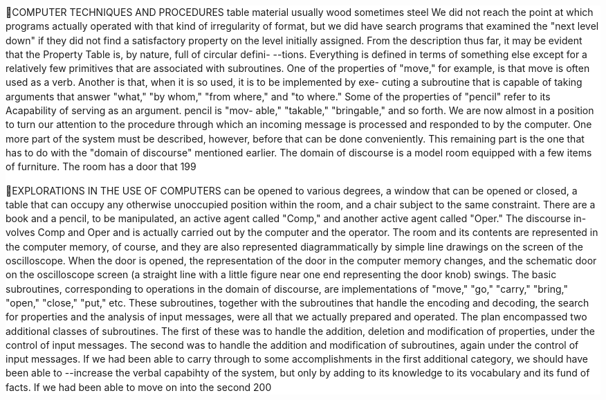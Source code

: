COMPUTER TECHNIQUES AND PROCEDURES
table material usually
wood
sometimes
steel
We did not reach the point at which programs actually
operated with that kind of irregularity of format, but we did have search programs that examined the "next level down" if they did not find a satisfactory property on the
level initially assigned.
From the description thus far, it may be evident that
the Property Table is, by nature, full of circular defini-
--tions. Everything is defined in terms of something else
except for a relatively few primitives that are associated
with subroutines. One of the properties of "move," for example, is that move is often used as a verb. Another is that, when it is so used, it is to be implemented by exe-
cuting a subroutine that is capable of taking arguments
that answer "what," "by whom," "from where," and "to where." Some of the properties of "pencil" refer to its
Acapability of serving as an argument. pencil is "mov-
able," "takable," "bringable," and so forth.
We are now almost in a position to turn our attention
to the procedure through which an incoming message is
processed and responded to by the computer. One more
part of the system must be described, however, before that can be done conveniently. This remaining part is the one that has to do with the "domain of discourse" mentioned earlier.
The domain of discourse is a model room equipped with a few items of furniture. The room has a door that
199

EXPLORATIONS IN THE USE OF COMPUTERS
can be opened to various degrees, a window that can be opened or closed, a table that can occupy any otherwise unoccupied position within the room, and a chair subject to the same constraint. There are a book and a pencil, to be manipulated, an active agent called "Comp," and another active agent called "Oper." The discourse in-
volves Comp and Oper and is actually carried out by
the computer and the operator. The room and its contents are represented in the
computer memory, of course, and they are also represented diagrammatically by simple line drawings on the
screen of the oscilloscope. When the door is opened, the representation of the door in the computer memory
changes, and the schematic door on the oscilloscope screen (a straight line with a little figure near one end representing the door knob) swings.
The basic subroutines, corresponding to operations in the domain of discourse, are implementations of "move," "go," "carry," "bring," "open," "close," "put," etc. These
subroutines, together with the subroutines that handle the encoding and decoding, the search for properties and the
analysis of input messages, were all that we actually prepared and operated. The plan encompassed two additional classes of subroutines. The first of these was to
handle the addition, deletion and modification of properties, under the control of input messages. The second was to handle the addition and modification of subroutines,
again under the control of input messages. If we had been able to carry through to some accomplishments in the first additional category, we should have been able to
--increase the verbal capabihty of the system, but only by
adding to its knowledge to its vocabulary and its fund of facts. If we had been able to move on into the second
200
